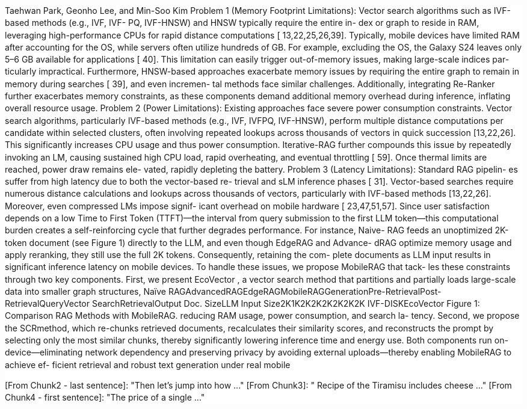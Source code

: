Taehwan Park, Geonho Lee, and Min-Soo Kim
Problem 1 (Memory Footprint Limitations): Vector
search algorithms such as IVF-based methods (e.g., IVF, IVF-
PQ, IVF-HNSW) and HNSW typically require the entire in-
dex or graph to reside in RAM, leveraging high-performance
CPUs for rapid distance computations [ 13,22,25,26,39].
Typically, mobile devices have limited RAM after accounting
for the OS, while servers often utilize hundreds of GB. For
example, excluding the OS, the Galaxy S24 leaves only 5–6
GB available for applications [ 40]. This limitation can easily
trigger out-of-memory issues, making large-scale indices par-
ticularly impractical. Furthermore, HNSW-based approaches
exacerbate memory issues by requiring the entire graph to
remain in memory during searches [ 39], and even incremen-
tal methods face similar challenges. Additionally, integrating
Re-Ranker further exacerbates memory constraints, as these
components demand additional memory overhead during
inference, inflating overall resource usage.
Problem 2 (Power Limitations): Existing approaches
face severe power consumption constraints. Vector search
algorithms, particularly IVF-based methods (e.g., IVF, IVFPQ,
IVF-HNSW), perform multiple distance computations per
candidate within selected clusters, often involving repeated
lookups across thousands of vectors in quick succession
[13,22,26]. This significantly increases CPU usage and thus
power consumption. Iterative-RAG further compounds this
issue by repeatedly invoking an LM, causing sustained high
CPU load, rapid overheating, and eventual throttling [ 59].
Once thermal limits are reached, power draw remains ele-
vated, rapidly depleting the battery.
Problem 3 (Latency Limitations): Standard RAG pipelin-
es suffer from high latency due to both the vector-based re-
trieval and sLM inference phases [ 31]. Vector-based searches
require numerous distance calculations and lookups across
thousands of vectors, particularly with IVF-based methods
[13,22,26]. Moreover, even compressed LMs impose signif-
icant overhead on mobile hardware [ 23,47,51,57]. Since
user satisfaction depends on a low Time to First Token
(TTFT)—the interval from query submission to the first LLM
token—this computational burden creates a self-reinforcing
cycle that further degrades performance. For instance, Naive-
RAG feeds an unoptimized 2K-token document (see Figure 1)
directly to the LLM, and even though EdgeRAG and Advance-
dRAG optimize memory usage and apply reranking, they
still use the full 2K tokens. Consequently, retaining the com-
plete documents as LLM input results in significant inference
latency on mobile devices.
To handle these issues, we propose MobileRAG that tack-
les these constraints through two key components. First, we
present EcoVector , a vector search method that partitions and
partially loads large-scale data into smaller graph structures,
Naïve RAGAdvancedRAGEdgeRAGMobileRAGGenerationPre-RetrievalPost-RetrievalQueryVector SearchRetrievalOutput Doc. SizeLLM Input Size2K1K2K2K2K2K2K2K
IVF-DISKEcoVector
Figure 1: Comparison RAG Methods with MobileRAG.
reducing RAM usage, power consumption, and search la-
tency. Second, we propose the SCRmethod, which re-chunks
retrieved documents, recalculates their similarity scores, and
reconstructs the prompt by selecting only the most similar
chunks, thereby significantly lowering inference time and
energy use. Both components run on-device—eliminating
network dependency and preserving privacy by avoiding
external uploads—thereby enabling MobileRAG to achieve ef-
ficient retrieval and robust text generation under real mobile

[From Chunk2 - last sentence]: "Then let’s jump into how ..."
[From Chunk3]: " Recipe of the Tiramisu includes cheese ..."
[From Chunk4 - first sentence]: "The price of a single ..."
